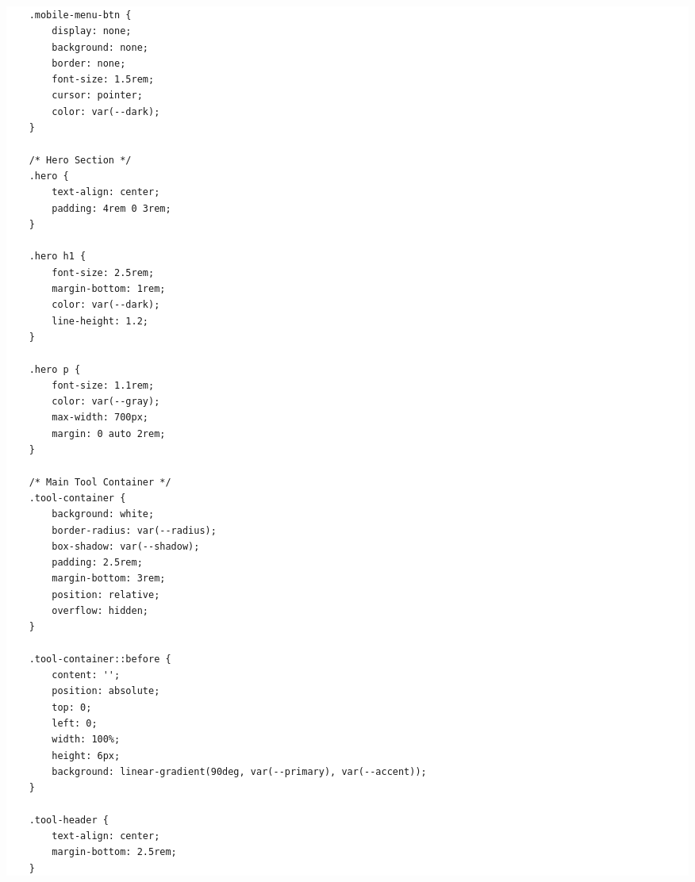         .mobile-menu-btn {
            display: none;
            background: none;
            border: none;
            font-size: 1.5rem;
            cursor: pointer;
            color: var(--dark);
        }

        /* Hero Section */
        .hero {
            text-align: center;
            padding: 4rem 0 3rem;
        }

        .hero h1 {
            font-size: 2.5rem;
            margin-bottom: 1rem;
            color: var(--dark);
            line-height: 1.2;
        }

        .hero p {
            font-size: 1.1rem;
            color: var(--gray);
            max-width: 700px;
            margin: 0 auto 2rem;
        }

        /* Main Tool Container */
        .tool-container {
            background: white;
            border-radius: var(--radius);
            box-shadow: var(--shadow);
            padding: 2.5rem;
            margin-bottom: 3rem;
            position: relative;
            overflow: hidden;
        }

        .tool-container::before {
            content: '';
            position: absolute;
            top: 0;
            left: 0;
            width: 100%;
            height: 6px;
            background: linear-gradient(90deg, var(--primary), var(--accent));
        }

        .tool-header {
            text-align: center;
            margin-bottom: 2.5rem;
        }

